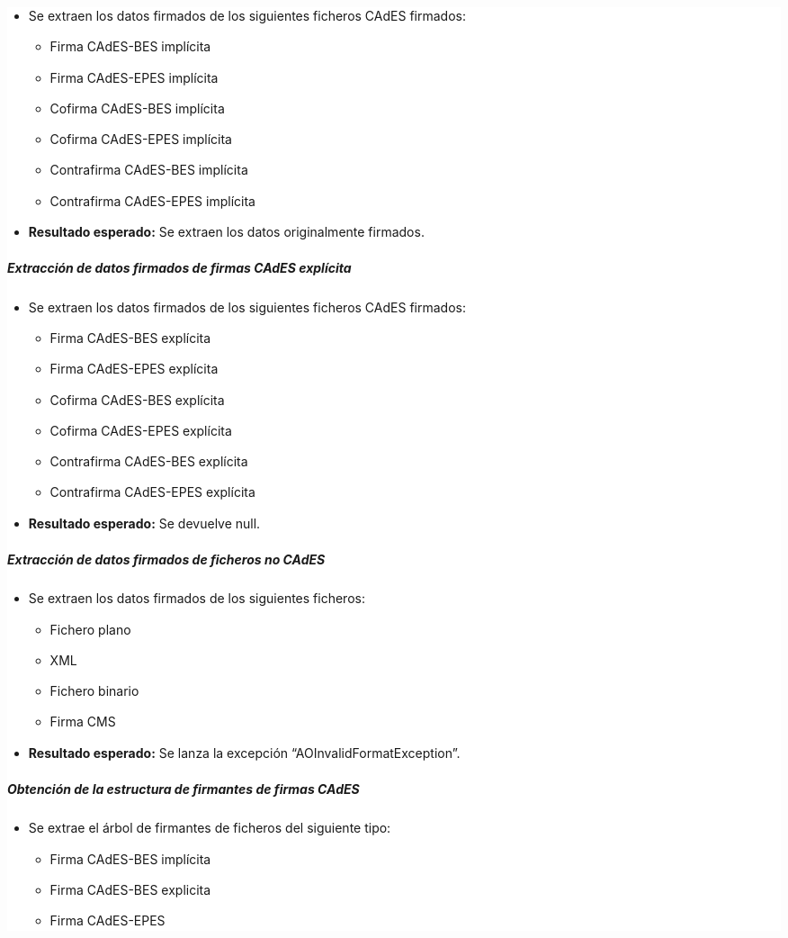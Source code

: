 - Se extraen los datos firmados de los siguientes ficheros CAdES
  firmados:

  - Firma CAdES-BES implícita

  - Firma CAdES-EPES implícita

  - Cofirma CAdES-BES implícita

  - Cofirma CAdES-EPES implícita

  - Contrafirma CAdES-BES implícita

  - Contrafirma CAdES-EPES implícita

- **Resultado esperado:** Se extraen los datos originalmente firmados.

##### Extracción de datos firmados de firmas CAdES explícita

- Se extraen los datos firmados de los siguientes ficheros CAdES
  firmados:

  - Firma CAdES-BES explícita

  - Firma CAdES-EPES explícita

  - Cofirma CAdES-BES explícita

  - Cofirma CAdES-EPES explícita

  - Contrafirma CAdES-BES explícita

  - Contrafirma CAdES-EPES explícita

- **Resultado esperado:** Se devuelve null.

##### Extracción de datos firmados de ficheros no CAdES

- Se extraen los datos firmados de los siguientes ficheros:

  - Fichero plano

  - XML

  - Fichero binario

  - Firma CMS

- **Resultado esperado:** Se lanza la excepción
  “AOInvalidFormatException”.

##### Obtención de la estructura de firmantes de firmas CAdES

- Se extrae el árbol de firmantes de ficheros del siguiente tipo:

  - Firma CAdES-BES implícita

  - Firma CAdES-BES explicita

  - Firma CAdES-EPES
